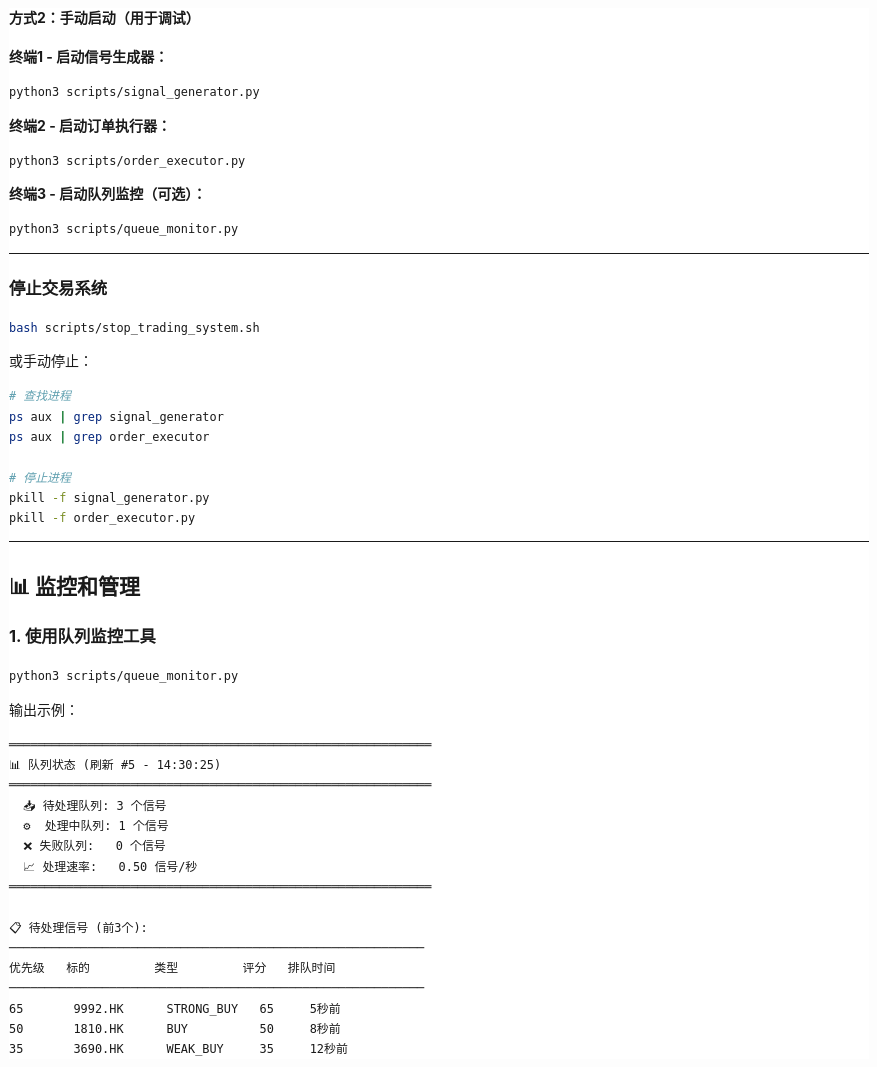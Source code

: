 #### 方式2：手动启动（用于调试）

**终端1 - 启动信号生成器：**
```bash
python3 scripts/signal_generator.py
```

**终端2 - 启动订单执行器：**
```bash
python3 scripts/order_executor.py
```

**终端3 - 启动队列监控（可选）：**
```bash
python3 scripts/queue_monitor.py
```

---

### 停止交易系统

```bash
bash scripts/stop_trading_system.sh
```

或手动停止：
```bash
# 查找进程
ps aux | grep signal_generator
ps aux | grep order_executor

# 停止进程
pkill -f signal_generator.py
pkill -f order_executor.py
```

---

## 📊 监控和管理

### 1. 使用队列监控工具

```bash
python3 scripts/queue_monitor.py
```

输出示例：
```
═══════════════════════════════════════════════════════════
📊 队列状态 (刷新 #5 - 14:30:25)
═══════════════════════════════════════════════════════════
  📥 待处理队列: 3 个信号
  ⚙️  处理中队列: 1 个信号
  ❌ 失败队列:   0 个信号
  📈 处理速率:   0.50 信号/秒
═══════════════════════════════════════════════════════════

📋 待处理信号 (前3个):
──────────────────────────────────────────────────────────
优先级   标的         类型         评分   排队时间
──────────────────────────────────────────────────────────
65       9992.HK      STRONG_BUY   65     5秒前
50       1810.HK      BUY          50     8秒前
35       3690.HK      WEAK_BUY     35     12秒前
```
